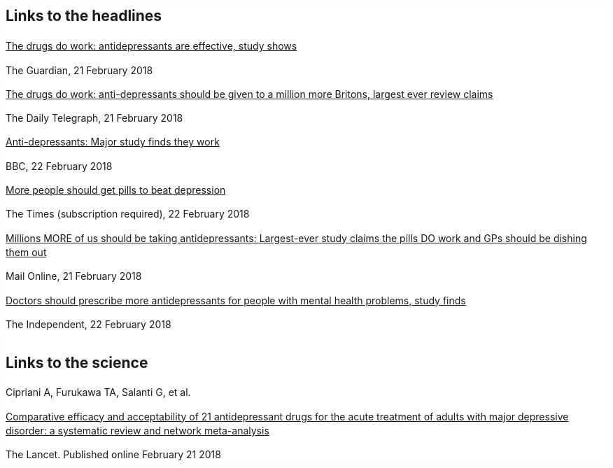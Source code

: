 ## Links to the headlines

[The drugs do work: antidepressants are effective, study shows](https://www.theguardian.com/science/2018/feb/21/the-drugs-do-work-antidepressants-are-effective-study-shows)

The Guardian, 21 February 2018

[The drugs do work: anti-depressants should be given to a million more Britons, largest ever review claims](http://www.telegraph.co.uk/science/2018/02/21/drugs-do-work-anti-depressants-should-given-million-britons/)

The Daily Telegraph, 21 February 2018

[Anti-depressants: Major study finds they work](http://www.bbc.co.uk/news/health-43143889)

BBC, 22 February 2018

[More people should get pills to beat depression](https://www.thetimes.co.uk/article/more-people-should-get-pills-to-beat-depression-sv5vhczss)

The Times (subscription required), 22 February 2018

[Millions MORE of us should be taking antidepressants: Largest-ever study claims the pills DO work and GPs should be dishing them out](http://www.dailymail.co.uk/health/article-5419967/Millions-taking-antidepressants.html)

Mail Online, 21 February 2018

[Doctors should prescribe more antidepressants for people with mental health problems, study finds](http://www.independent.co.uk/news/science/antidepressants-prescribe-mental-health-problems-oxford-university-lancet-a8222371.html)

The Independent, 22 February 2018

## Links to the science

Cipriani A, Furukawa TA, Salanti G, et al.

[Comparative efficacy and acceptability of 21 antidepressant drugs for the acute treatment of adults with major depressive disorder: a systematic review and network meta-analysis](http://www.thelancet.com/journals/lancet/article/PIIS0140-6736(17)32802-7/fulltext)

The Lancet. Published online February 21 2018